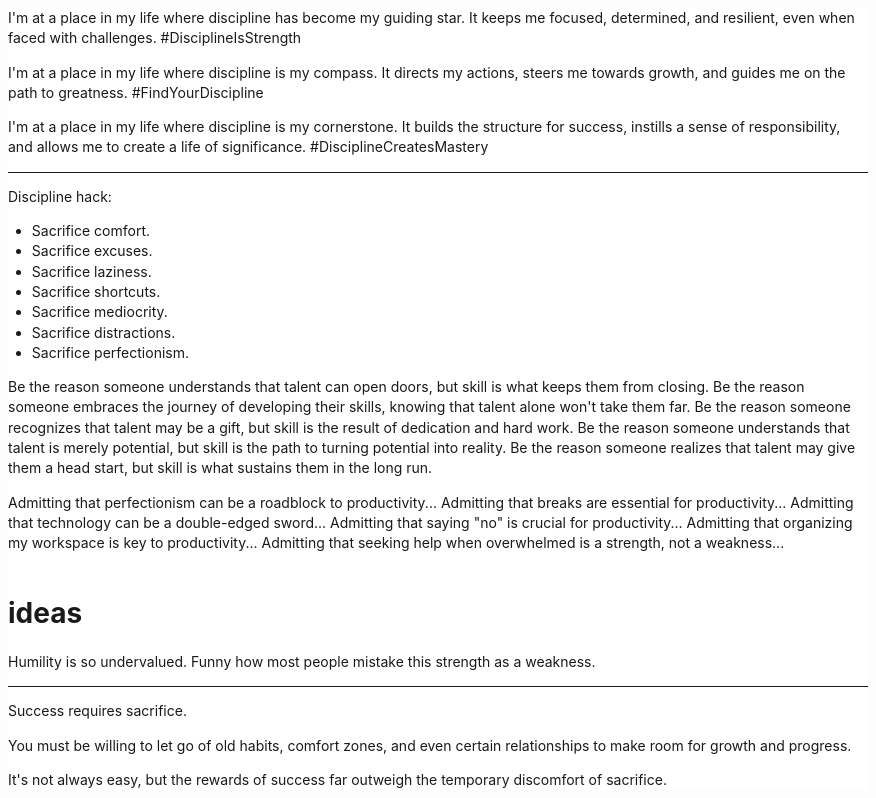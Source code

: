 I'm at a place in my life where discipline has become my guiding star. It keeps me focused, determined, and resilient, even when faced with challenges. #DisciplineIsStrength

I'm at a place in my life where discipline is my compass. It directs my actions, steers me towards growth, and guides me on the path to greatness. #FindYourDiscipline

I'm at a place in my life where discipline is my cornerstone. It builds the structure for success, instills a sense of responsibility, and allows me to create a life of significance. #DisciplineCreatesMastery

-----------------------------------------------------------------------


Discipline hack:

- Sacrifice comfort.
- Sacrifice excuses.
- Sacrifice laziness.
- Sacrifice shortcuts.
- Sacrifice mediocrity.
- Sacrifice distractions.
- Sacrifice perfectionism.



Be the reason someone understands that talent can open doors, but skill is what keeps them from closing.
Be the reason someone embraces the journey of developing their skills, knowing that talent alone won't take them far.
Be the reason someone recognizes that talent may be a gift, but skill is the result of dedication and hard work.
Be the reason someone understands that talent is merely potential, but skill is the path to turning potential into reality. 
Be the reason someone realizes that talent may give them a head start, but skill is what sustains them in the long run.

Admitting that perfectionism can be a roadblock to productivity...
Admitting that breaks are essential for productivity...
Admitting that technology can be a double-edged sword...
Admitting that saying "no" is crucial for productivity...
Admitting that organizing my workspace is key to productivity...
Admitting that seeking help when overwhelmed is a strength, not a weakness...

# ideas
Humility is so undervalued. Funny how most people mistake this strength as a weakness.

-----------------------------------------------------------------

Success requires sacrifice.

You must be willing to let go of old habits, comfort zones, and even certain relationships to make room for growth and progress.

It's not always easy, but the rewards of success far outweigh the temporary discomfort of sacrifice.
